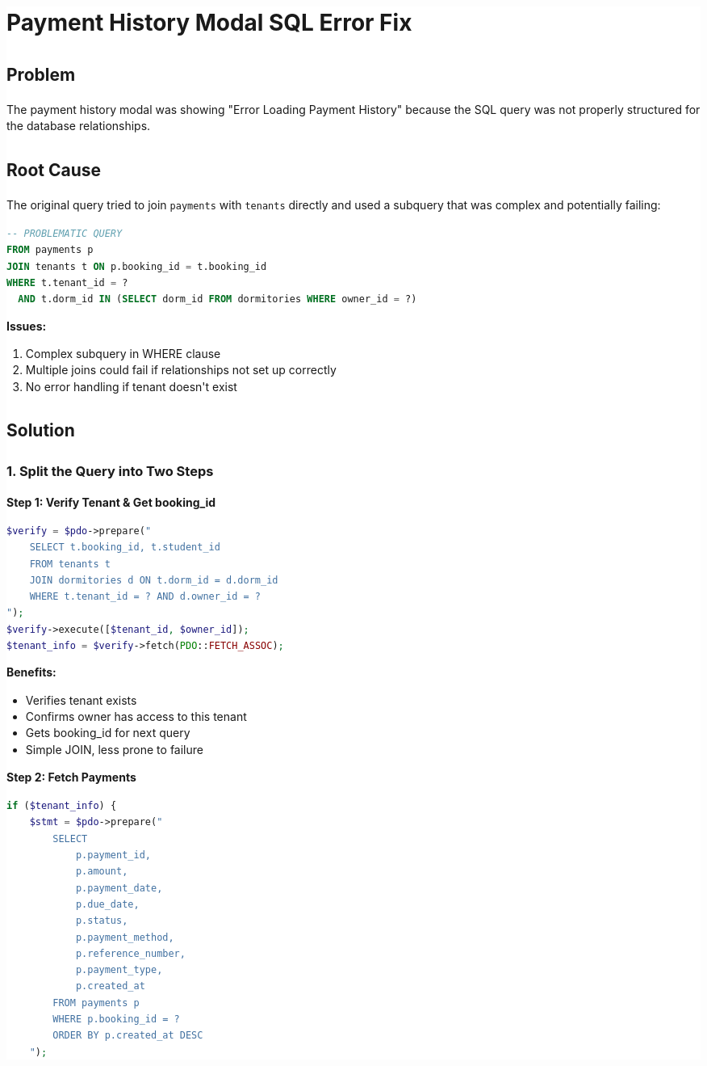 # Payment History Modal SQL Error Fix

## Problem
The payment history modal was showing "Error Loading Payment History" because the SQL query was not properly structured for the database relationships.

## Root Cause
The original query tried to join `payments` with `tenants` directly and used a subquery that was complex and potentially failing:

```sql
-- PROBLEMATIC QUERY
FROM payments p
JOIN tenants t ON p.booking_id = t.booking_id
WHERE t.tenant_id = ? 
  AND t.dorm_id IN (SELECT dorm_id FROM dormitories WHERE owner_id = ?)
```

**Issues:**
1. Complex subquery in WHERE clause
2. Multiple joins could fail if relationships not set up correctly
3. No error handling if tenant doesn't exist

## Solution

### 1. Split the Query into Two Steps

**Step 1: Verify Tenant & Get booking_id**
```php
$verify = $pdo->prepare("
    SELECT t.booking_id, t.student_id 
    FROM tenants t
    JOIN dormitories d ON t.dorm_id = d.dorm_id
    WHERE t.tenant_id = ? AND d.owner_id = ?
");
$verify->execute([$tenant_id, $owner_id]);
$tenant_info = $verify->fetch(PDO::FETCH_ASSOC);
```

**Benefits:**
- Verifies tenant exists
- Confirms owner has access to this tenant
- Gets booking_id for next query
- Simple JOIN, less prone to failure

**Step 2: Fetch Payments**
```php
if ($tenant_info) {
    $stmt = $pdo->prepare("
        SELECT 
            p.payment_id,
            p.amount,
            p.payment_date,
            p.due_date,
            p.status,
            p.payment_method,
            p.reference_number,
            p.payment_type,
            p.created_at
        FROM payments p
        WHERE p.booking_id = ?
        ORDER BY p.created_at DESC
    ");
```